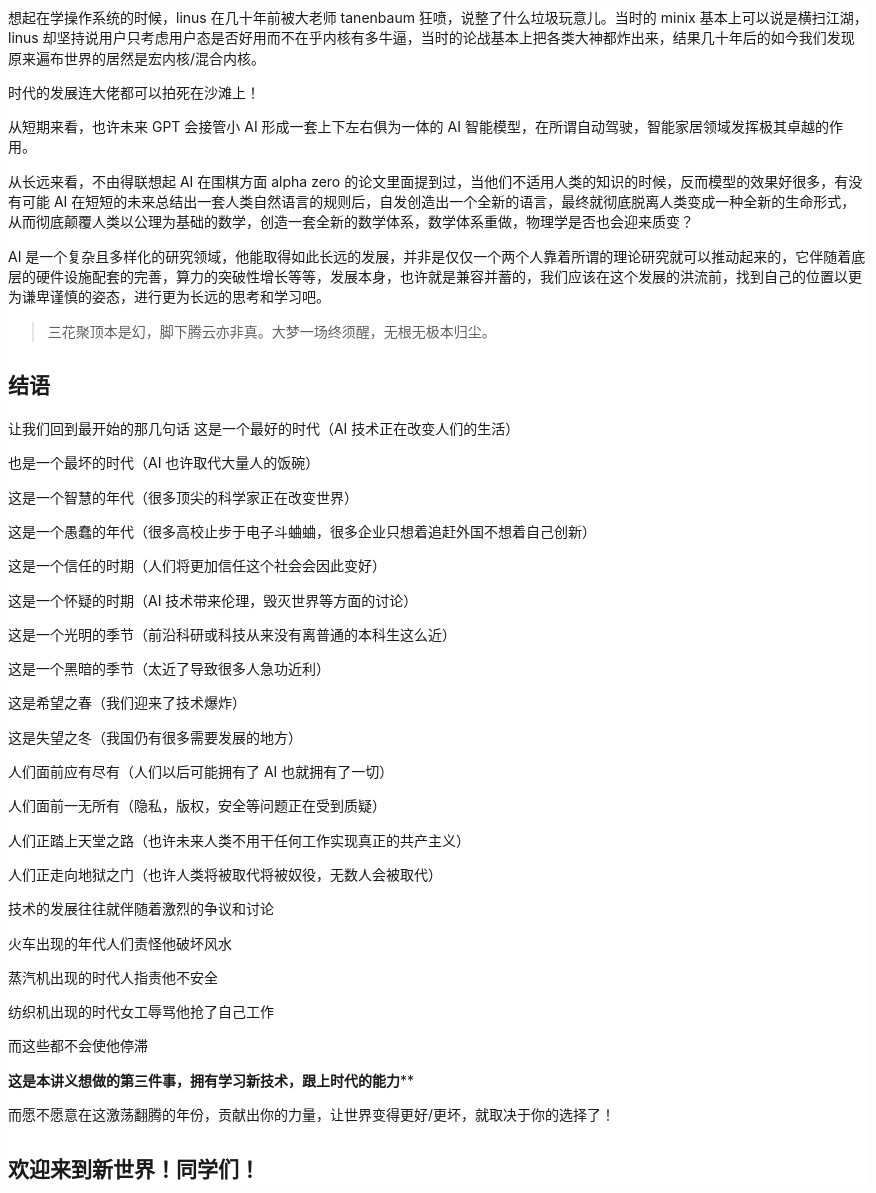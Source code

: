 想起在学操作系统的时候，linus 在几十年前被大老师 tanenbaum 狂喷，说整了什么垃圾玩意儿。当时的 minix 基本上可以说是横扫江湖，linus 却坚持说用户只考虑用户态是否好用而不在乎内核有多牛逼，当时的论战基本上把各类大神都炸出来，结果几十年后的如今我们发现原来遍布世界的居然是宏内核/混合内核。

时代的发展连大佬都可以拍死在沙滩上！

从短期来看，也许未来 GPT 会接管小 AI 形成一套上下左右俱为一体的 AI 智能模型，在所谓自动驾驶，智能家居领域发挥极其卓越的作用。

从长远来看，不由得联想起 AI 在围棋方面 alpha zero 的论文里面提到过，当他们不适用人类的知识的时候，反而模型的效果好很多，有没有可能 AI 在短短的未来总结出一套人类自然语言的规则后，自发创造出一个全新的语言，最终就彻底脱离人类变成一种全新的生命形式，从而彻底颠覆人类以公理为基础的数学，创造一套全新的数学体系，数学体系重做，物理学是否也会迎来质变？

AI 是一个复杂且多样化的研究领域，他能取得如此长远的发展，并非是仅仅一个两个人靠着所谓的理论研究就可以推动起来的，它伴随着底层的硬件设施配套的完善，算力的突破性增长等等，发展本身，也许就是兼容并蓄的，我们应该在这个发展的洪流前，找到自己的位置以更为谦卑谨慎的姿态，进行更为长远的思考和学习吧。

> 三花聚顶本是幻，脚下腾云亦非真。大梦一场终须醒，无根无极本归尘。

## 结语

让我们回到最开始的那几句话
这是一个最好的时代（AI 技术正在改变人们的生活）

也是一个最坏的时代（AI 也许取代大量人的饭碗）

这是一个智慧的年代（很多顶尖的科学家正在改变世界）

这是一个愚蠢的年代（很多高校止步于电子斗蛐蛐，很多企业只想着追赶外国不想着自己创新）

这是一个信任的时期（人们将更加信任这个社会会因此变好）

这是一个怀疑的时期（AI 技术带来伦理，毁灭世界等方面的讨论）

这是一个光明的季节（前沿科研或科技从来没有离普通的本科生这么近）

这是一个黑暗的季节（太近了导致很多人急功近利）

这是希望之春（我们迎来了技术爆炸）

这是失望之冬（我国仍有很多需要发展的地方）

人们面前应有尽有（人们以后可能拥有了 AI 也就拥有了一切）

人们面前一无所有（隐私，版权，安全等问题正在受到质疑）

人们正踏上天堂之路（也许未来人类不用干任何工作实现真正的共产主义）

人们正走向地狱之门（也许人类将被取代将被奴役，无数人会被取代）

技术的发展往往就伴随着激烈的争议和讨论

火车出现的年代人们责怪他破坏风水

蒸汽机出现的时代人指责他不安全

纺织机出现的时代女工辱骂他抢了自己工作

而这些都不会使他停滞

**这是本讲义想做的第三件事，拥有学习新技术，跟上时代的能力****

而愿不愿意在这激荡翻腾的年份，贡献出你的力量，让世界变得更好/更坏，就取决于你的选择了！

## 欢迎来到新世界！同学们！
